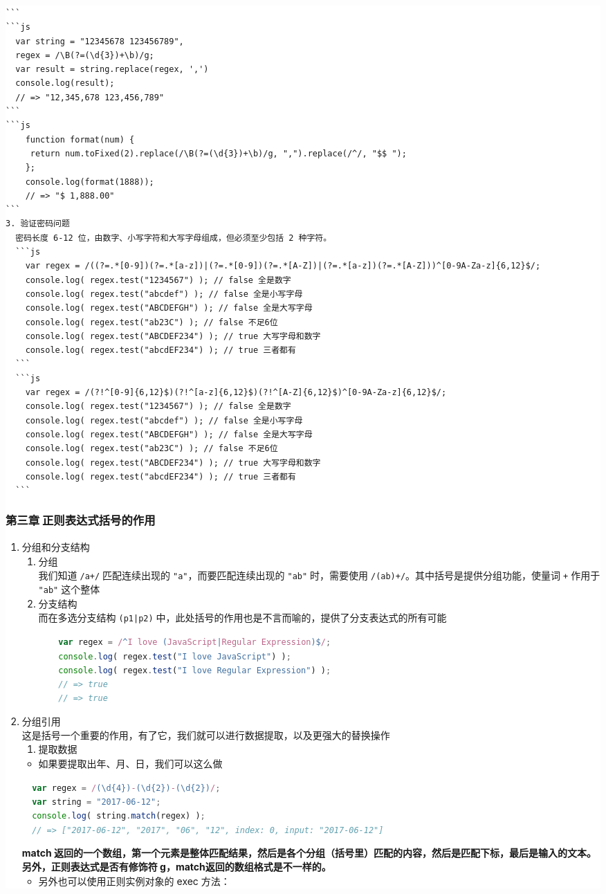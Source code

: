    ```  
    ```js  
      var string = "12345678 123456789",
      regex = /\B(?=(\d{3})+\b)/g;
      var result = string.replace(regex, ',')
      console.log(result);
      // => "12,345,678 123,456,789"  
    ```  
    ```js  
        function format(num) {
         return num.toFixed(2).replace(/\B(?=(\d{3})+\b)/g, ",").replace(/^/, "$$ ");
        };
        console.log(format(1888));
        // => "$ 1,888.00"  
    ```  
    3. 验证密码问题   
      密码长度 6-12 位，由数字、小写字符和大写字母组成，但必须至少包括 2 种字符。  
      ```js  
        var regex = /((?=.*[0-9])(?=.*[a-z])|(?=.*[0-9])(?=.*[A-Z])|(?=.*[a-z])(?=.*[A-Z]))^[0-9A-Za-z]{6,12}$/;
        console.log( regex.test("1234567") ); // false 全是数字
        console.log( regex.test("abcdef") ); // false 全是小写字母
        console.log( regex.test("ABCDEFGH") ); // false 全是大写字母
        console.log( regex.test("ab23C") ); // false 不足6位
        console.log( regex.test("ABCDEF234") ); // true 大写字母和数字
        console.log( regex.test("abcdEF234") ); // true 三者都有  
      ```  
      ```js  
        var regex = /(?!^[0-9]{6,12}$)(?!^[a-z]{6,12}$)(?!^[A-Z]{6,12}$)^[0-9A-Za-z]{6,12}$/;
        console.log( regex.test("1234567") ); // false 全是数字
        console.log( regex.test("abcdef") ); // false 全是小写字母
        console.log( regex.test("ABCDEFGH") ); // false 全是大写字母
        console.log( regex.test("ab23C") ); // false 不足6位
        console.log( regex.test("ABCDEF234") ); // true 大写字母和数字
        console.log( regex.test("abcdEF234") ); // true 三者都有  
      ```  
###  第三章 正则表达式括号的作用  
1. 分组和分支结构  
    1. 分组  
        我们知道 `/a+/` 匹配连续出现的 `"a"`，而要匹配连续出现的 `"ab"` 时，需要使用 `/(ab)+/`。其中括号是提供分组功能，使量词 `+` 作用于 `"ab"` 这个整体  
    2. 分支结构  
        而在多选分支结构 `(p1|p2)` 中，此处括号的作用也是不言而喻的，提供了分支表达式的所有可能  
        ```js  
            var regex = /^I love (JavaScript|Regular Expression)$/;
            console.log( regex.test("I love JavaScript") );
            console.log( regex.test("I love Regular Expression") );
            // => true
            // => true  
        ```  
2. 分组引用  
    这是括号一个重要的作用，有了它，我们就可以进行数据提取，以及更强大的替换操作  
    1. 提取数据  
      + 如果要提取出年、月、日，我们可以这么做  
      ```js  
        var regex = /(\d{4})-(\d{2})-(\d{2})/;
        var string = "2017-06-12";
        console.log( string.match(regex) );
        // => ["2017-06-12", "2017", "06", "12", index: 0, input: "2017-06-12"]  
      ```  
      **match 返回的一个数组，第一个元素是整体匹配结果，然后是各个分组（括号里）匹配的内容，然后是匹配下标，最后是输入的文本。另外，正则表达式是否有修饰符 g，match返回的数组格式是不一样的。**  
      + 另外也可以使用正则实例对象的 exec 方法：  
      ```js  